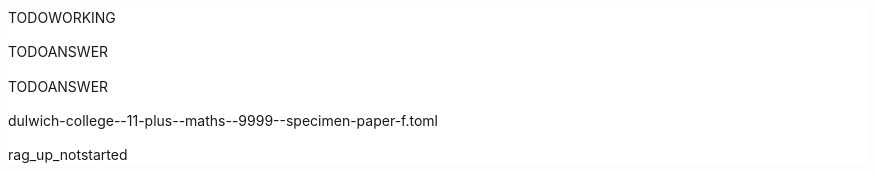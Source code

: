 TODOWORKING

</div>
</div>
<div class='answers'>
<div class='answer'>

TODOANSWER

</div>
<div class='answer'>

TODOANSWER

</div>
</div>

<div class='papername'>
<p>dulwich-college--11-plus--maths--9999--specimen-paper-f.toml</p>
</div>
<div class='rag'>
<p>rag_up_notstarted</p>
</div>
</div>
</li>
</ul>
</div>
